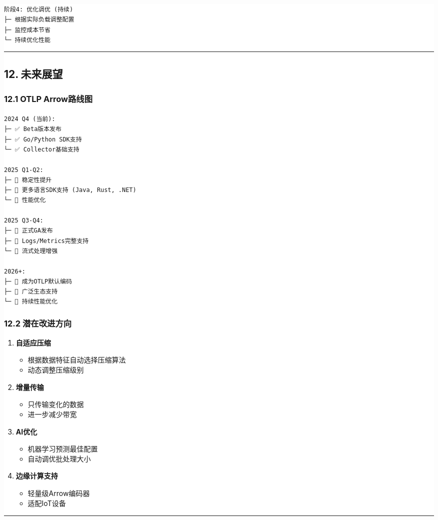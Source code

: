 ```text
阶段4: 优化调优 (持续)
├─ 根据实际负载调整配置
├─ 监控成本节省
└─ 持续优化性能
```

---

## 12. 未来展望

### 12.1 OTLP Arrow路线图

```text
2024 Q4 (当前):
├─ ✅ Beta版本发布
├─ ✅ Go/Python SDK支持
└─ ✅ Collector基础支持

2025 Q1-Q2:
├─ 🔄 稳定性提升
├─ 🔄 更多语言SDK支持 (Java, Rust, .NET)
└─ 🔄 性能优化

2025 Q3-Q4:
├─ 📅 正式GA发布
├─ 📅 Logs/Metrics完整支持
└─ 📅 流式处理增强

2026+:
├─ 📅 成为OTLP默认编码
├─ 📅 广泛生态支持
└─ 📅 持续性能优化
```

### 12.2 潜在改进方向

1. **自适应压缩**
   - 根据数据特征自动选择压缩算法
   - 动态调整压缩级别

2. **增量传输**
   - 只传输变化的数据
   - 进一步减少带宽

3. **AI优化**
   - 机器学习预测最佳配置
   - 自动调优批处理大小

4. **边缘计算支持**
   - 轻量级Arrow编码器
   - 适配IoT设备

---
